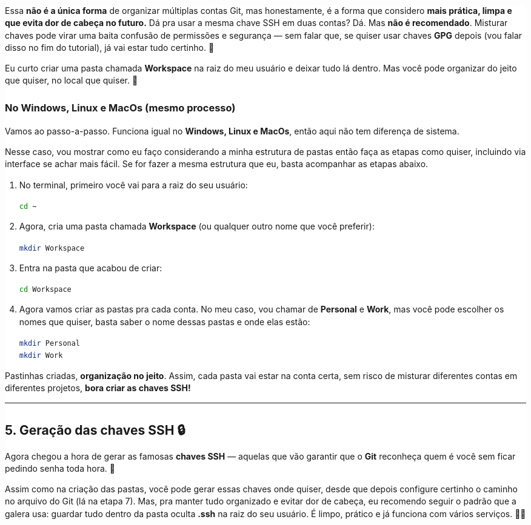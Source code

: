 Essa **não é a única forma** de organizar múltiplas contas Git, mas honestamente, é a forma que considero **mais prática, limpa e que evita dor de cabeça no futuro.** Dá pra usar a mesma chave SSH em duas contas? Dá. Mas **não é recomendado**. Misturar chaves pode virar uma baita confusão de permissões e segurança — sem falar que, se quiser usar chaves **GPG** depois (vou falar disso no fim do tutorial), já vai estar tudo certinho. 🔑

Eu curto criar uma pasta chamada **Workspace** na raiz do meu usuário e deixar tudo lá dentro. Mas você pode organizar do jeito que quiser, no local que quiser. 📂

### No Windows, Linux e MacOs (mesmo processo)

Vamos ao passo-a-passo. Funciona igual no **Windows, Linux e MacOs**, então aqui não tem diferença de sistema.

Nesse caso, vou mostrar como eu faço considerando a minha estrutura de pastas então faça as etapas como quiser, incluindo via interface se achar mais fácil. Se for fazer a mesma estrutura que eu, basta acompanhar as etapas abaixo.

1. No terminal, primeiro você vai para a raiz do seu usuário:

   ```bash
   cd ~
   ```

2. Agora, cria uma pasta chamada **Workspace** (ou qualquer outro nome que você preferir):

   ```bash
   mkdir Workspace
   ```

3. Entra na pasta que acabou de criar:

   ```bash
   cd Workspace
   ```

4. Agora vamos criar as pastas pra cada conta. No meu caso, vou chamar de **Personal** e **Work**, mas você pode escolher os nomes que quiser, basta saber o nome dessas pastas e onde elas estão:

   ```bash
   mkdir Personal 
   mkdir Work
   ```

Pastinhas criadas, **organização no jeito**. Assim, cada pasta vai estar na conta certa, sem risco de misturar diferentes contas em diferentes projetos, **bora criar as chaves SSH!**

---

## 5. Geração das chaves SSH :lock:

Agora chegou a hora de gerar as famosas **chaves SSH** — aquelas que vão garantir que o **Git** reconheça quem é você sem ficar pedindo senha toda hora. 🔑

Assim como na criação das pastas, você pode gerar essas chaves onde quiser, desde que depois configure certinho o caminho no arquivo do Git (lá na etapa 7).
Mas, pra manter tudo organizado e evitar dor de cabeça, eu recomendo seguir o padrão que a galera usa: guardar tudo dentro da pasta oculta **.ssh** na raiz do seu usuário. É limpo, prático e já funciona com vários serviços. 👨‍💻
